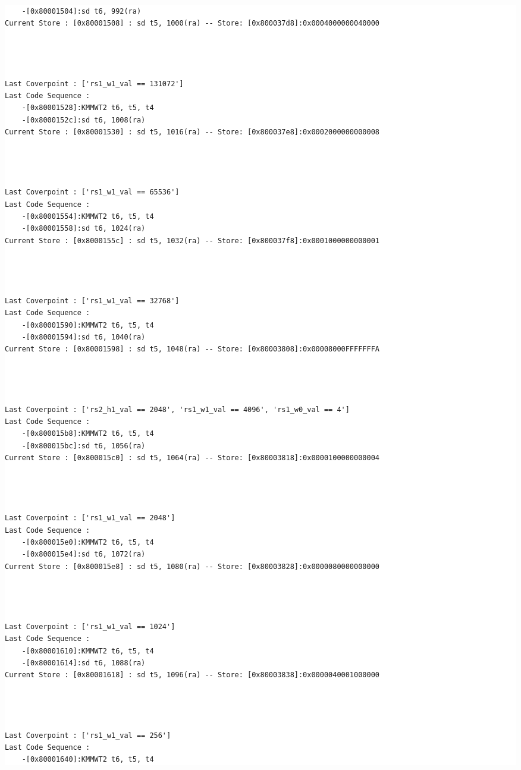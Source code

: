 ```
	-[0x80001504]:sd t6, 992(ra)
Current Store : [0x80001508] : sd t5, 1000(ra) -- Store: [0x800037d8]:0x0004000000040000




Last Coverpoint : ['rs1_w1_val == 131072']
Last Code Sequence : 
	-[0x80001528]:KMMWT2 t6, t5, t4
	-[0x8000152c]:sd t6, 1008(ra)
Current Store : [0x80001530] : sd t5, 1016(ra) -- Store: [0x800037e8]:0x0002000000000008




Last Coverpoint : ['rs1_w1_val == 65536']
Last Code Sequence : 
	-[0x80001554]:KMMWT2 t6, t5, t4
	-[0x80001558]:sd t6, 1024(ra)
Current Store : [0x8000155c] : sd t5, 1032(ra) -- Store: [0x800037f8]:0x0001000000000001




Last Coverpoint : ['rs1_w1_val == 32768']
Last Code Sequence : 
	-[0x80001590]:KMMWT2 t6, t5, t4
	-[0x80001594]:sd t6, 1040(ra)
Current Store : [0x80001598] : sd t5, 1048(ra) -- Store: [0x80003808]:0x00008000FFFFFFFA




Last Coverpoint : ['rs2_h1_val == 2048', 'rs1_w1_val == 4096', 'rs1_w0_val == 4']
Last Code Sequence : 
	-[0x800015b8]:KMMWT2 t6, t5, t4
	-[0x800015bc]:sd t6, 1056(ra)
Current Store : [0x800015c0] : sd t5, 1064(ra) -- Store: [0x80003818]:0x0000100000000004




Last Coverpoint : ['rs1_w1_val == 2048']
Last Code Sequence : 
	-[0x800015e0]:KMMWT2 t6, t5, t4
	-[0x800015e4]:sd t6, 1072(ra)
Current Store : [0x800015e8] : sd t5, 1080(ra) -- Store: [0x80003828]:0x0000080000000000




Last Coverpoint : ['rs1_w1_val == 1024']
Last Code Sequence : 
	-[0x80001610]:KMMWT2 t6, t5, t4
	-[0x80001614]:sd t6, 1088(ra)
Current Store : [0x80001618] : sd t5, 1096(ra) -- Store: [0x80003838]:0x0000040001000000




Last Coverpoint : ['rs1_w1_val == 256']
Last Code Sequence : 
	-[0x80001640]:KMMWT2 t6, t5, t4
```